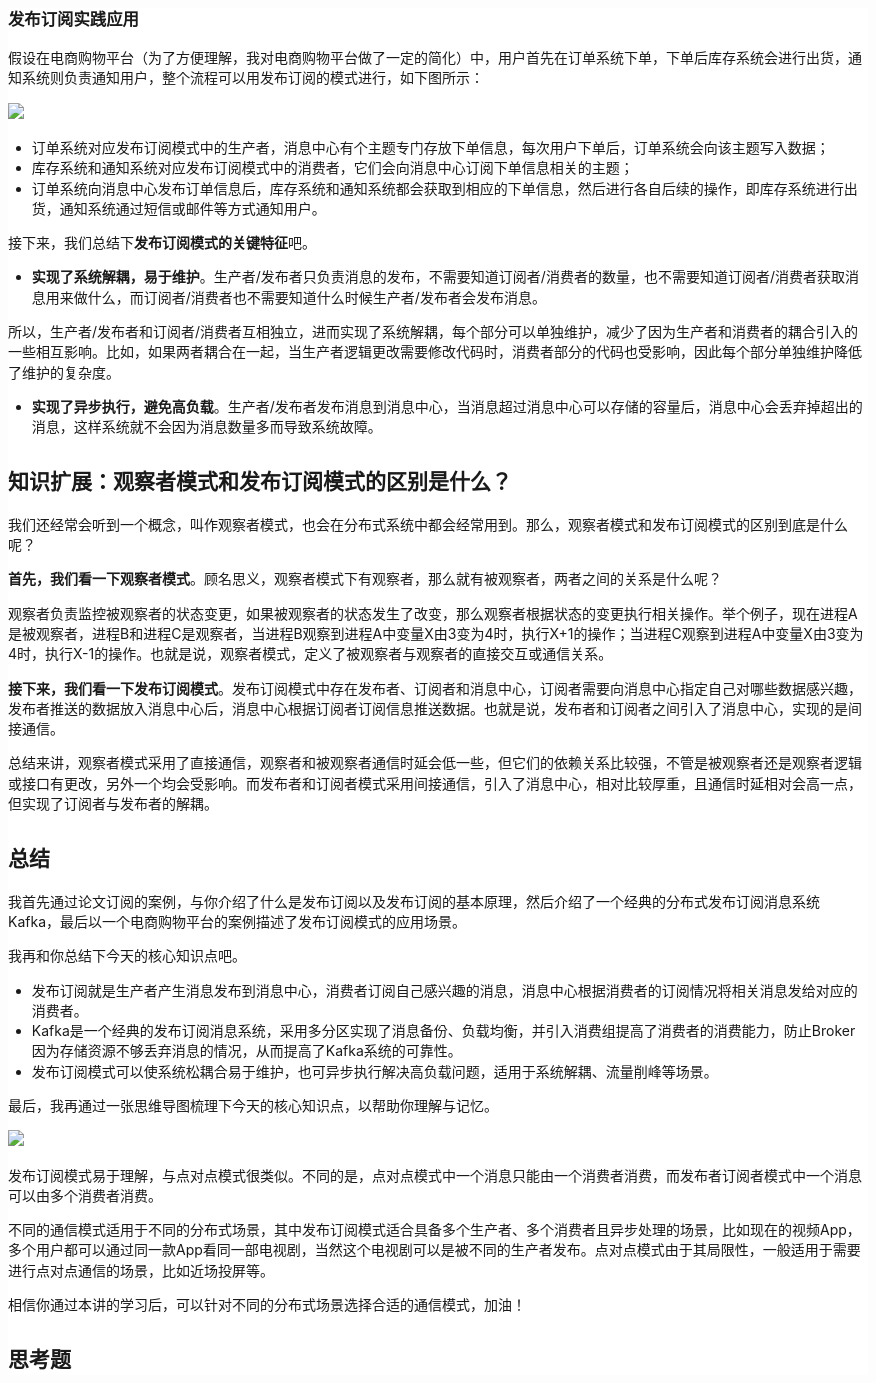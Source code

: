 ### 发布订阅实践应用

假设在电商购物平台（为了方便理解，我对电商购物平台做了一定的简化）中，用户首先在订单系统下单，下单后库存系统会进行出货，通知系统则负责通知用户，整个流程可以用发布订阅的模式进行，如下图所示：

![](https://static001.geekbang.org/resource/image/be/bc/be74e506ddf09736ab3a911f59b5d7bc.png?wh=1256%2A444)

- 订单系统对应发布订阅模式中的生产者，消息中心有个主题专门存放下单信息，每次用户下单后，订单系统会向该主题写入数据；
- 库存系统和通知系统对应发布订阅模式中的消费者，它们会向消息中心订阅下单信息相关的主题；
- 订单系统向消息中心发布订单信息后，库存系统和通知系统都会获取到相应的下单信息，然后进行各自后续的操作，即库存系统进行出货，通知系统通过短信或邮件等方式通知用户。

接下来，我们总结下**发布订阅模式的关键特征**吧。

- **实现了系统解耦，易于维护**。生产者/发布者只负责消息的发布，不需要知道订阅者/消费者的数量，也不需要知道订阅者/消费者获取消息用来做什么，而订阅者/消费者也不需要知道什么时候生产者/发布者会发布消息。

所以，生产者/发布者和订阅者/消费者互相独立，进而实现了系统解耦，每个部分可以单独维护，减少了因为生产者和消费者的耦合引入的一些相互影响。比如，如果两者耦合在一起，当生产者逻辑更改需要修改代码时，消费者部分的代码也受影响，因此每个部分单独维护降低了维护的复杂度。

- **实现了异步执行，避免高负载**。生产者/发布者发布消息到消息中心，当消息超过消息中心可以存储的容量后，消息中心会丢弃掉超出的消息，这样系统就不会因为消息数量多而导致系统故障。

## 知识扩展：观察者模式和发布订阅模式的区别是什么？

我们还经常会听到一个概念，叫作观察者模式，也会在分布式系统中都会经常用到。那么，观察者模式和发布订阅模式的区别到底是什么呢？

**首先，我们看一下观察者模式**。顾名思义，观察者模式下有观察者，那么就有被观察者，两者之间的关系是什么呢？

观察者负责监控被观察者的状态变更，如果被观察者的状态发生了改变，那么观察者根据状态的变更执行相关操作。举个例子，现在进程A是被观察者，进程B和进程C是观察者，当进程B观察到进程A中变量X由3变为4时，执行X+1的操作；当进程C观察到进程A中变量X由3变为4时，执行X-1的操作。也就是说，观察者模式，定义了被观察者与观察者的直接交互或通信关系。

**接下来，我们看一下发布订阅模式**。发布订阅模式中存在发布者、订阅者和消息中心，订阅者需要向消息中心指定自己对哪些数据感兴趣，发布者推送的数据放入消息中心后，消息中心根据订阅者订阅信息推送数据。也就是说，发布者和订阅者之间引入了消息中心，实现的是间接通信。

总结来讲，观察者模式采用了直接通信，观察者和被观察者通信时延会低一些，但它们的依赖关系比较强，不管是被观察者还是观察者逻辑或接口有更改，另外一个均会受影响。而发布者和订阅者模式采用间接通信，引入了消息中心，相对比较厚重，且通信时延相对会高一点，但实现了订阅者与发布者的解耦。

## 总结

我首先通过论文订阅的案例，与你介绍了什么是发布订阅以及发布订阅的基本原理，然后介绍了一个经典的分布式发布订阅消息系统Kafka，最后以一个电商购物平台的案例描述了发布订阅模式的应用场景。

我再和你总结下今天的核心知识点吧。

- 发布订阅就是生产者产生消息发布到消息中心，消费者订阅自己感兴趣的消息，消息中心根据消费者的订阅情况将相关消息发给对应的消费者。
- Kafka是一个经典的发布订阅消息系统，采用多分区实现了消息备份、负载均衡，并引入消费组提高了消费者的消费能力，防止Broker因为存储资源不够丢弃消息的情况，从而提高了Kafka系统的可靠性。
- 发布订阅模式可以使系统松耦合易于维护，也可异步执行解决高负载问题，适用于系统解耦、流量削峰等场景。

最后，我再通过一张思维导图梳理下今天的核心知识点，以帮助你理解与记忆。

![](https://static001.geekbang.org/resource/image/8e/f2/8e24456abc8dc8c3e9abee53b5bedff2.png?wh=1527%2A926)

发布订阅模式易于理解，与点对点模式很类似。不同的是，点对点模式中一个消息只能由一个消费者消费，而发布者订阅者模式中一个消息可以由多个消费者消费。

不同的通信模式适用于不同的分布式场景，其中发布订阅模式适合具备多个生产者、多个消费者且异步处理的场景，比如现在的视频App，多个用户都可以通过同一款App看同一部电视剧，当然这个电视剧可以是被不同的生产者发布。点对点模式由于其局限性，一般适用于需要进行点对点通信的场景，比如近场投屏等。

相信你通过本讲的学习后，可以针对不同的分布式场景选择合适的通信模式，加油！

## 思考题
